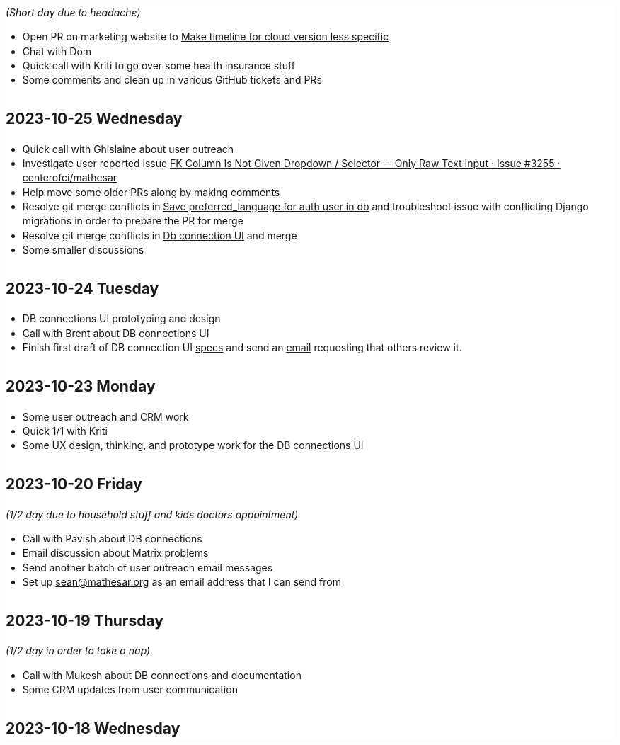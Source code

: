 *(Short day due to headache)*

- Open PR on marketing website to [Make timeline for cloud version less specific](https://github.com/centerofci/mathesar-website/pull/95)
- Chat with Dom
- Quick call with Kriti to go over some health insurance stuff
- Some comments and clean up in various GitHub tickets and PRs

## 2023-10-25 Wednesday

- Quick call with Ghislaine about user outreach
- Investigate user reported issue [FK Column Is Not Given Dropdown / Selector -- Only Raw Text Input · Issue #3255 · centerofci/mathesar](https://github.com/centerofci/mathesar/issues/3255)
- Help move some older PRs along by making comments
- Resolve git merge conflicts in [Save preferred_language for auth user in db](https://github.com/centerofci/mathesar/pull/3103) and troubleshoot issue with conflicting Django migrations in order to prepare the PR for merge
- Resolve git merge conflicts in [Db connection UI](https://github.com/centerofci/mathesar/pull/3223) and merge
- Some smaller discussions

## 2023-10-24 Tuesday

- DB connections UI prototyping and design
- Call with Brent about DB connections UI
- Finish first draft of DB connection UI [specs](/design/specs/new-db-connection-form/) and send an [email](https://groups.google.com/a/mathesar.org/g/mathesar-developers/c/fcRG1Yb3d68) requesting that others review it.

## 2023-10-23 Monday

- Some user outreach and CRM work
- Quick 1/1 with Kriti
- Some UX design, thinking, and prototype work for the DB connections UI

## 2023-10-20 Friday

*(1/2 day due to household stuff and kids doctors appointment)*

- Call with Pavish about DB connections
- Email discussion about Matrix problems
- Send another batch of user outreach email messages
- Set up sean@mathesar.org as an email address that I can send from

## 2023-10-19 Thursday

*(1/2 day in order to take a nap)*

- Call with Mukesh about DB connections and documentation
- Some CRM updates from user communication

## 2023-10-18 Wednesday
